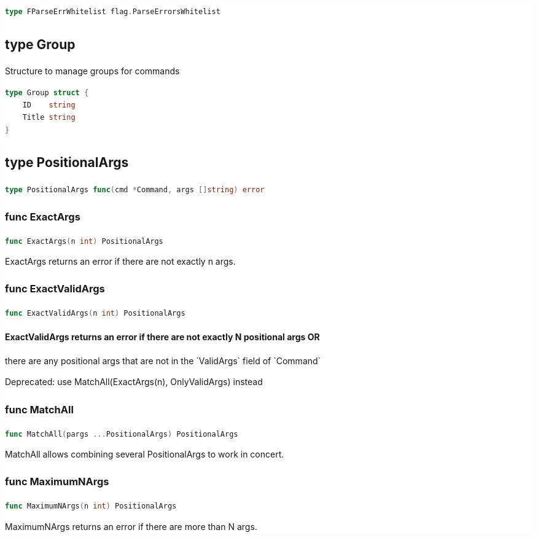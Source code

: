 ```go
type FParseErrWhitelist flag.ParseErrorsWhitelist
```

## type Group

Structure to manage groups for commands

```go
type Group struct {
    ID    string
    Title string
}
```

## type PositionalArgs

```go
type PositionalArgs func(cmd *Command, args []string) error
```

### func ExactArgs

```go
func ExactArgs(n int) PositionalArgs
```

ExactArgs returns an error if there are not exactly n args.

### func ExactValidArgs

```go
func ExactValidArgs(n int) PositionalArgs
```

#### ExactValidArgs returns an error if there are not exactly N positional args OR
there are any positional args that are not in the \`ValidArgs\` field of \`Command\`

Deprecated: use MatchAll\(ExactArgs\(n\), OnlyValidArgs\) instead

### func MatchAll

```go
func MatchAll(pargs ...PositionalArgs) PositionalArgs
```

MatchAll allows combining several PositionalArgs to work in concert.

### func MaximumNArgs

```go
func MaximumNArgs(n int) PositionalArgs
```

MaximumNArgs returns an error if there are more than N args.
